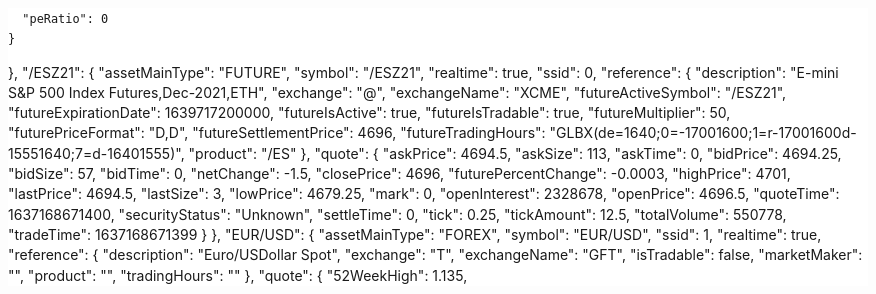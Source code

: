       "peRatio": 0
    }
  },
  "/ESZ21": {
    "assetMainType": "FUTURE",
    "symbol": "/ESZ21",
    "realtime": true,
    "ssid": 0,
    "reference": {
      "description": "E-mini S&P 500 Index Futures,Dec-2021,ETH",
      "exchange": "@",
      "exchangeName": "XCME",
      "futureActiveSymbol": "/ESZ21",
      "futureExpirationDate": 1639717200000,
      "futureIsActive": true,
      "futureIsTradable": true,
      "futureMultiplier": 50,
      "futurePriceFormat": "D,D",
      "futureSettlementPrice": 4696,
      "futureTradingHours": "GLBX(de=1640;0=-17001600;1=r-17001600d-15551640;7=d-16401555)",
      "product": "/ES"
    },
    "quote": {
      "askPrice": 4694.5,
      "askSize": 113,
      "askTime": 0,
      "bidPrice": 4694.25,
      "bidSize": 57,
      "bidTime": 0,
      "netChange": -1.5,
      "closePrice": 4696,
      "futurePercentChange": -0.0003,
      "highPrice": 4701,
      "lastPrice": 4694.5,
      "lastSize": 3,
      "lowPrice": 4679.25,
      "mark": 0,
      "openInterest": 2328678,
      "openPrice": 4696.5,
      "quoteTime": 1637168671400,
      "securityStatus": "Unknown",
      "settleTime": 0,
      "tick": 0.25,
      "tickAmount": 12.5,
      "totalVolume": 550778,
      "tradeTime": 1637168671399
    }
  },
  "EUR/USD": {
    "assetMainType": "FOREX",
    "symbol": "EUR/USD",
    "ssid": 1,
    "realtime": true,
    "reference": {
      "description": "Euro/USDollar Spot",
      "exchange": "T",
      "exchangeName": "GFT",
      "isTradable": false,
      "marketMaker": "",
      "product": "",
      "tradingHours": ""
    },
    "quote": {
      "52WeekHigh": 1.135,